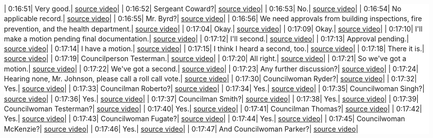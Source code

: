 | 0:16:51| Very good.| [source video](https://archive.org/details/beer-brd-r-293-201020?start=1011)|
| 0:16:52| Sergeant Coward?| [source video](https://archive.org/details/beer-brd-r-293-201020?start=1012)|
| 0:16:53| No.| [source video](https://archive.org/details/beer-brd-r-293-201020?start=1013)|
| 0:16:54| No applicable record.| [source video](https://archive.org/details/beer-brd-r-293-201020?start=1014)|
| 0:16:55| Mr. Byrd?| [source video](https://archive.org/details/beer-brd-r-293-201020?start=1015)|
| 0:16:56| We need approvals from building inspections, fire prevention, and the health department.| [source video](https://archive.org/details/beer-brd-r-293-201020?start=1016)|
| 0:17:04| Okay.| [source video](https://archive.org/details/beer-brd-r-293-201020?start=1024)|
| 0:17:09| Okay.| [source video](https://archive.org/details/beer-brd-r-293-201020?start=1029)|
| 0:17:10| I'll make a motion pending final documentation.| [source video](https://archive.org/details/beer-brd-r-293-201020?start=1030)|
| 0:17:12| I'll second.| [source video](https://archive.org/details/beer-brd-r-293-201020?start=1032)|
| 0:17:13| Approval pending.| [source video](https://archive.org/details/beer-brd-r-293-201020?start=1033)|
| 0:17:14| I have a motion.| [source video](https://archive.org/details/beer-brd-r-293-201020?start=1034)|
| 0:17:15| I think I heard a second, too.| [source video](https://archive.org/details/beer-brd-r-293-201020?start=1035)|
| 0:17:18| There it is.| [source video](https://archive.org/details/beer-brd-r-293-201020?start=1038)|
| 0:17:19| Councilperson Testerman.| [source video](https://archive.org/details/beer-brd-r-293-201020?start=1039)|
| 0:17:20| All right.| [source video](https://archive.org/details/beer-brd-r-293-201020?start=1040)|
| 0:17:21| So we've got a motion.| [source video](https://archive.org/details/beer-brd-r-293-201020?start=1041)|
| 0:17:22| We've got a second.| [source video](https://archive.org/details/beer-brd-r-293-201020?start=1042)|
| 0:17:23| Any further discussion?| [source video](https://archive.org/details/beer-brd-r-293-201020?start=1043)|
| 0:17:24| Hearing none, Mr. Johnson, please call a roll call vote.| [source video](https://archive.org/details/beer-brd-r-293-201020?start=1044)|
| 0:17:30| Councilwoman Ryder?| [source video](https://archive.org/details/beer-brd-r-293-201020?start=1050)|
| 0:17:32| Yes.| [source video](https://archive.org/details/beer-brd-r-293-201020?start=1052)|
| 0:17:33| Councilman Roberto?| [source video](https://archive.org/details/beer-brd-r-293-201020?start=1053)|
| 0:17:34| Yes.| [source video](https://archive.org/details/beer-brd-r-293-201020?start=1054)|
| 0:17:35| Councilwoman Singh?| [source video](https://archive.org/details/beer-brd-r-293-201020?start=1055)|
| 0:17:36| Yes.| [source video](https://archive.org/details/beer-brd-r-293-201020?start=1056)|
| 0:17:37| Councilman Smith?| [source video](https://archive.org/details/beer-brd-r-293-201020?start=1057)|
| 0:17:38| Yes.| [source video](https://archive.org/details/beer-brd-r-293-201020?start=1058)|
| 0:17:39| Councilwoman Testerman?| [source video](https://archive.org/details/beer-brd-r-293-201020?start=1059)|
| 0:17:40| Yes.| [source video](https://archive.org/details/beer-brd-r-293-201020?start=1060)|
| 0:17:41| Councilman Thomas?| [source video](https://archive.org/details/beer-brd-r-293-201020?start=1061)|
| 0:17:42| Yes.| [source video](https://archive.org/details/beer-brd-r-293-201020?start=1062)|
| 0:17:43| Councilwoman Fugate?| [source video](https://archive.org/details/beer-brd-r-293-201020?start=1063)|
| 0:17:44| Yes.| [source video](https://archive.org/details/beer-brd-r-293-201020?start=1064)|
| 0:17:45| Councilwoman McKenzie?| [source video](https://archive.org/details/beer-brd-r-293-201020?start=1065)|
| 0:17:46| Yes.| [source video](https://archive.org/details/beer-brd-r-293-201020?start=1066)|
| 0:17:47| And Councilwoman Parker?| [source video](https://archive.org/details/beer-brd-r-293-201020?start=1067)|